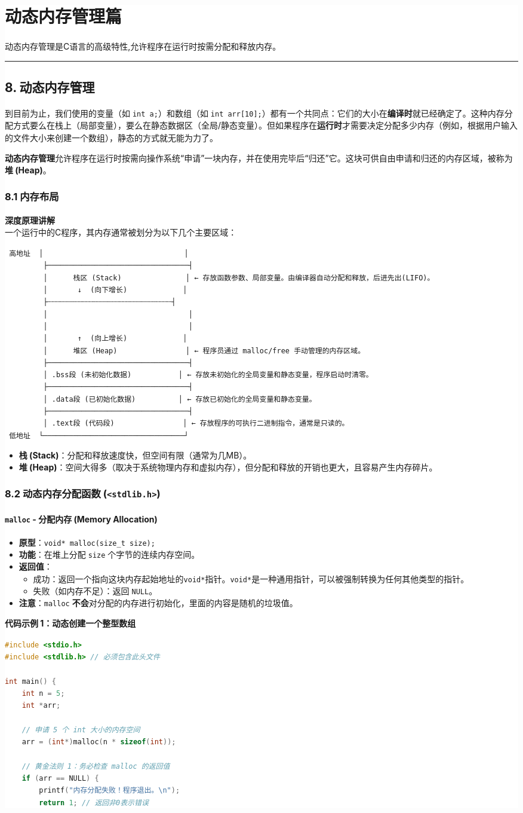 # 动态内存管理篇

动态内存管理是C语言的高级特性,允许程序在运行时按需分配和释放内存。

---

## 8. 动态内存管理
到目前为止，我们使用的变量（如 `int a;`）和数组（如 `int arr[10];`）都有一个共同点：它们的大小在**编译时**就已经确定了。这种内存分配方式要么在栈上（局部变量），要么在静态数据区（全局/静态变量）。但如果程序在**运行时**才需要决定分配多少内存（例如，根据用户输入的文件大小来创建一个数组），静态的方式就无能为力了。

**动态内存管理**允许程序在运行时按需向操作系统“申请”一块内存，并在使用完毕后“归还”它。这块可供自由申请和归还的内存区域，被称为**堆 (Heap)**。

### 8.1 内存布局
**深度原理讲解**  
一个运行中的C程序，其内存通常被划分为以下几个主要区域：

```plain
 高地址  │                                 │
         ├─────────────────────────────────┤
         │      栈区 (Stack)               │ ← 存放函数参数、局部变量。由编译器自动分配和释放，后进先出(LIFO)。
         │       ↓  (向下增长)             │
         ├┄┄┄┄┄┄┄┄┄┄┄┄┄┄┄┄┄┄┄┄┄┄┄┄┄┄┄┄┄┤
         │                                 │
         │                                 │
         │       ↑  (向上增长)             │
         │      堆区 (Heap)                │ ← 程序员通过 malloc/free 手动管理的内存区域。
         ├─────────────────────────────────┤
         │ .bss段 (未初始化数据)           │ ← 存放未初始化的全局变量和静态变量，程序启动时清零。
         ├─────────────────────────────────┤
         │ .data段 (已初始化数据)          │ ← 存放已初始化的全局变量和静态变量。
         ├─────────────────────────────────┤
         │ .text段 (代码段)                │ ← 存放程序的可执行二进制指令，通常是只读的。
 低地址  └─────────────────────────────────┘
```

+ **栈 (Stack)**：分配和释放速度快，但空间有限（通常为几MB）。
+ **堆 (Heap)**：空间大得多（取决于系统物理内存和虚拟内存），但分配和释放的开销也更大，且容易产生内存碎片。

### 8.2 动态内存分配函数 (`<stdlib.h>`)
#### `malloc` - 分配内存 (Memory Allocation)
+ **原型**：`void* malloc(size_t size);`
+ **功能**：在堆上分配 `size` 个字节的连续内存空间。
+ **返回值**：
    - 成功：返回一个指向这块内存起始地址的`void*`指针。`void*`是一种通用指针，可以被强制转换为任何其他类型的指针。
    - 失败（如内存不足）：返回 `NULL`。
+ **注意**：`malloc` **不会**对分配的内存进行初始化，里面的内容是随机的垃圾值。

**代码示例 1：动态创建一个整型数组**

```c
#include <stdio.h>
#include <stdlib.h> // 必须包含此头文件

int main() {
    int n = 5;
    int *arr;

    // 申请 5 个 int 大小的内存空间
    arr = (int*)malloc(n * sizeof(int));
    
    // 黄金法则 1：务必检查 malloc 的返回值
    if (arr == NULL) {
        printf("内存分配失败！程序退出。\n");
        return 1; // 返回非0表示错误
```